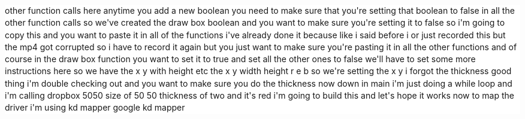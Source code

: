 other function calls here anytime you add a new boolean you need to make sure that you're setting that boolean to false in all the other function calls so we've created the draw box boolean and you want to make sure you're setting it to false so i'm going to copy this and you want to paste it in all of the functions i've already done it because like i said before i or just recorded this but the mp4 got corrupted so i have to record it again but you just want to make sure you're pasting it in all the other functions and of course in the draw box function you want to set it to true and set all the other ones to false we'll have to set some more instructions here so we have the x y with height etc the x y width height r e b so we're setting the x y i forgot the thickness good thing i'm double checking out and you want to make sure you do the thickness now down in main i'm just doing a while loop and i'm calling dropbox 5050 size of 50 50 thickness of two and it's red i'm going to build this and let's hope it works now to map the driver i'm using kd mapper google kd mapper


